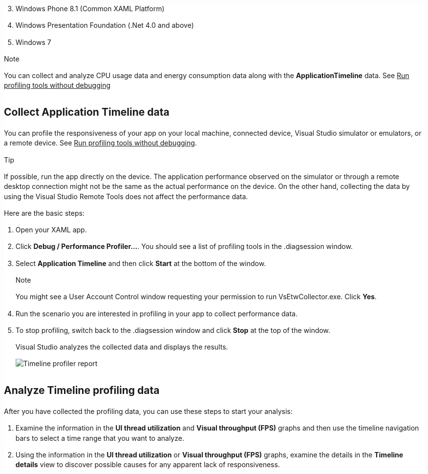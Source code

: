 3.  Windows Phone 8.1 (Common XAML Platform)  
  
4.  Windows Presentation Foundation (.Net 4.0 and above)  
  
5.  Windows 7  
  
> [!NOTE]
>  You can collect and analyze CPU usage data and energy consumption data along with the **ApplicationTimeline** data. See [Run profiling tools without debugging](../Topic/Run%20profiling%20tools%20without%20debugging.md)  
  
##  <a name="BKMK_Collect_Timeline_data_for_your_app"></a> Collect Application Timeline data  
 You can profile the responsiveness of your app on your local machine, connected device, Visual Studio simulator or emulators, or a remote device. See [Run profiling tools without debugging](../Topic/Run%20profiling%20tools%20without%20debugging.md).  
  
> [!TIP]
>  If possible, run the app directly on the device. The application performance observed on the simulator or through a remote desktop connection might not be the same as the actual performance on the device. On the other hand, collecting the data by using the Visual Studio Remote Tools does not affect the performance data.  
  
 Here are the basic steps:  
  
1.  Open your XAML app.  
  
2.  Click **Debug / Performance Profiler...**. You should see a list of profiling tools in the .diagsession window.  
  
3.  Select **Application Timeline** and then click **Start** at the bottom of the window.  
  
    > [!NOTE]
    >  You might see a User Account Control window requesting your permission to run VsEtwCollector.exe. Click **Yes**.  
  
4.  Run the scenario you are interested in profiling in your app to collect performance data.  
  
5.  To stop profiling, switch back to the .diagsession window and click **Stop** at the top of the window.  
  
     Visual Studio analyzes the collected data and displays the results.  
  
     ![Timeline profiler report](../profiling/media/timeline_base.png "TIMELINE_Base")  
  
##  <a name="BKMK_Analyze_Timeline_profiling_data"></a> Analyze Timeline profiling data  
 After you have collected the profiling data, you can use these steps to start your analysis:  
  
1.  Examine the information in the **UI thread utilization** and **Visual throughput (FPS)** graphs and then use the timeline navigation bars to select a time range that you want to analyze.  
  
2.  Using the information in the **UI thread utilization** or **Visual throughput (FPS)** graphs, examine the details in the **Timeline details** view to discover possible causes for any apparent lack of responsiveness.  
  